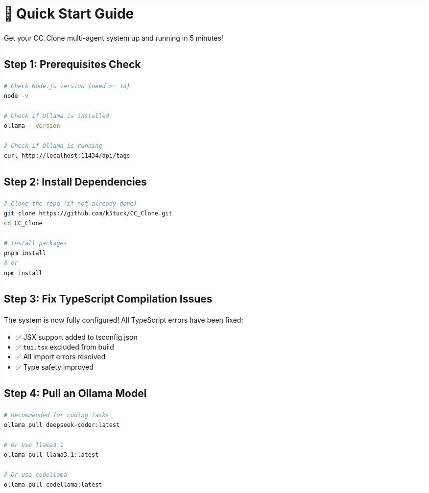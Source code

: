 # 🚀 Quick Start Guide

Get your CC_Clone multi-agent system up and running in 5 minutes!

## Step 1: Prerequisites Check

```bash
# Check Node.js version (need >= 18)
node -v

# Check if Ollama is installed
ollama --version

# Check if Ollama is running
curl http://localhost:11434/api/tags
```

## Step 2: Install Dependencies

```bash
# Clone the repo (if not already done)
git clone https://github.com/k5tuck/CC_Clone.git
cd CC_Clone

# Install packages
pnpm install
# or
npm install
```

## Step 3: Fix TypeScript Compilation Issues

The system is now fully configured! All TypeScript errors have been fixed:

- ✅ JSX support added to tsconfig.json
- ✅ `tui.tsx` excluded from build
- ✅ All import errors resolved
- ✅ Type safety improved

## Step 4: Pull an Ollama Model

```bash
# Recommended for coding tasks
ollama pull deepseek-coder:latest

# Or use llama3.1
ollama pull llama3.1:latest

# Or use codellama
ollama pull codellama:latest
```
